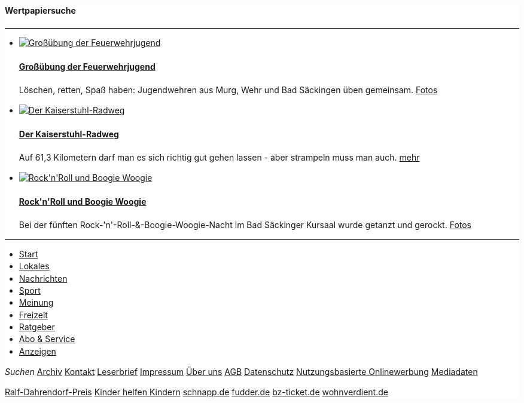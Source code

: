 #### Wertpapiersuche

------------------------------------------------------------------------

-   <a href="/bad-saeckingen/fotos-grossuebung-der-jugendfeuerwehr" class="img" title="Großübung der Feuerwehrjugend"><img src="http://ais.badische-zeitung.de/piece/08/2c/c0/5b/137150555-w-256-b-0_0_256_192.jpg" title="Großübung der Feuerwehrjugend" alt="Großübung der Feuerwehrjugend" /></a>

    #### [Großübung der Feuerwehrjugend](/bad-saeckingen/fotos-grossuebung-der-jugendfeuerwehr "Großübung der Feuerwehrjugend")

    Löschen, retten, Spaß haben: Jugendwehren aus Murg, Wehr und Bad Säckingen üben gemeinsam. <a href="/bad-saeckingen/fotos-grossuebung-der-jugendfeuerwehr" class="more" title="Großübung der Feuerwehrjugend">Fotos</a>

-   <a href="/eine-tour-fuer-geniesser-der-kaiserstuhl-radweg" class="img" title="Der Kaiserstuhl-Radweg"><img src="http://ais.badische-zeitung.de/piece/08/2b/fe/cb/137101003-w-256-b-0_0_256_192.jpg" title="Der Kaiserstuhl-Radweg" alt="Der Kaiserstuhl-Radweg" /></a>

    #### [Der Kaiserstuhl-Radweg](/eine-tour-fuer-geniesser-der-kaiserstuhl-radweg "Der Kaiserstuhl-Radweg")

    Auf 61,3 Kilometern darf man es sich richtig gut gehen lassen - aber strampeln muss man auch. <a href="/eine-tour-fuer-geniesser-der-kaiserstuhl-radweg" class="more" title="Der Kaiserstuhl-Radweg">mehr</a>

-   <a href="/bad-saeckingen/fotos-rock-n-roll-und-boogie-woogie-nacht-in-bad-saeckingen-x1x" class="img" title="Rock&#39;n&#39;Roll und Boogie Woogie"><img src="http://ais.badische-zeitung.de/piece/08/2c/c1/06/137150726-w-256-b-0_0_256_192.jpg" title="Rock&#39;n&#39;Roll und Boogie Woogie" alt="Rock&#39;n&#39;Roll und Boogie Woogie" /></a>

    #### [Rock'n'Roll und Boogie Woogie](/bad-saeckingen/fotos-rock-n-roll-und-boogie-woogie-nacht-in-bad-saeckingen-x1x "Rock'n'Roll und Boogie Woogie")

    Bei der fünften Rock-'n'-Roll-&-Boogie-Woogie-Nacht im Bad Säckinger Kursaal wurde getanzt und gerockt. <a href="/bad-saeckingen/fotos-rock-n-roll-und-boogie-woogie-nacht-in-bad-saeckingen-x1x" class="more" title="Rock&#39;n&#39;Roll und Boogie Woogie">Fotos</a>

------------------------------------------------------------------------

-   <a href="/index.html" class="first" title="Start">Start</a>
-   [Lokales](/lokales "Lokales")
-   [Nachrichten](/nachrichten "Nachrichten")
-   [Sport](/sport "Sport")
-   [Meinung](/meinung "Meinung")
-   [Freizeit](/freizeit "Freizeit")
-   [Ratgeber](/ratgeber "Ratgeber")
-   [Abo & Service](/abo-service "Abo & Service")
-   [Anzeigen](/anzeigen "Anzeigen")

<span>*Suchen*</span>
[Archiv](/abo-service/bz-archiv "Archiv") [Kontakt](/kontakt "Kontakt") [Leserbrief](/leserbrief "Leserbrief") [Impressum](/service/impressum.html "Impressum") [Über uns](/abo-service/ueber-uns "Über uns") [AGB](/service/agb.html "AGB") <a href="/service/datenschutz.html" class="sel" title="Datenschutz">Datenschutz</a> <a href="/service/datenschutz.html" class="sel" title="Nutzungsbasierte Onlinewerbung">Nutzungsbasierte Onlinewerbung</a> [Mediadaten](/anzeigen/informationen "Mediadaten")
 

[Ralf-Dahrendorf-Preis](/ralf-dahrendorf-preis "Ralf-Dahrendorf-Preis") [Kinder helfen Kindern](/kinder-helfen-kindern "Kinder helfen Kindern") [schnapp.de](/schnapp "schnapp.de") [fudder.de](/fudder "fudder.de") [bz-ticket.de](/bz-ticket "bz-ticket.de") [wohnverdient.de](/wohnverdient "wohnverdient.de")
 